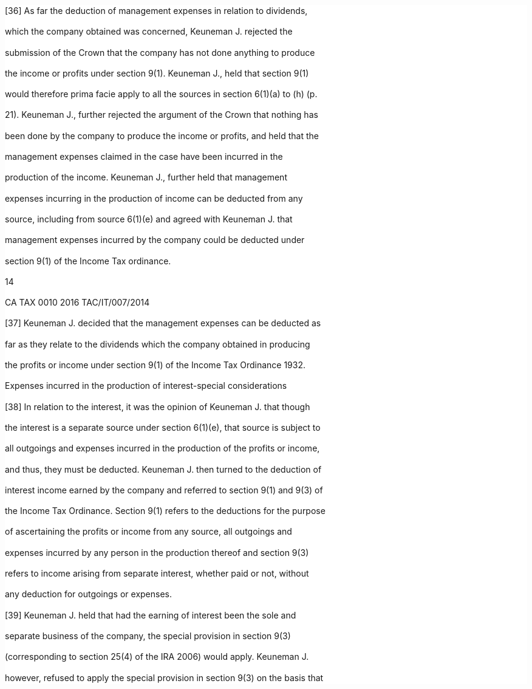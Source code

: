 [36] As far the deduction of management expenses in relation to dividends,

which the company obtained was concerned, Keuneman J. rejected the

submission of the Crown that the company has not done anything to produce

the income or profits under section 9(1). Keuneman J., held that section 9(1)

would therefore prima facie apply to all the sources in section 6(1)(a) to (h) (p.

21). Keuneman J., further rejected the argument of the Crown that nothing has

been done by the company to produce the income or profits, and held that the

management expenses claimed in the case have been incurred in the

production of the income. Keuneman J., further held that management

expenses incurring in the production of income can be deducted from any

source, including from source 6(1)(e) and agreed with Keuneman J. that

management expenses incurred by the company could be deducted under

section 9(1) of the Income Tax ordinance.

14

CA TAX 0010 2016 TAC/IT/007/2014

[37] Keuneman J. decided that the management expenses can be deducted as

far as they relate to the dividends which the company obtained in producing

the profits or income under section 9(1) of the Income Tax Ordinance 1932.

Expenses incurred in the production of interest-special considerations

[38] In relation to the interest, it was the opinion of Keuneman J. that though

the interest is a separate source under section 6(1)(e), that source is subject to

all outgoings and expenses incurred in the production of the profits or income,

and thus, they must be deducted. Keuneman J. then turned to the deduction of

interest income earned by the company and referred to section 9(1) and 9(3) of

the Income Tax Ordinance. Section 9(1) refers to the deductions for the purpose

of ascertaining the profits or income from any source, all outgoings and

expenses incurred by any person in the production thereof and section 9(3)

refers to income arising from separate interest, whether paid or not, without

any deduction for outgoings or expenses.

[39] Keuneman J. held that had the earning of interest been the sole and

separate business of the company, the special provision in section 9(3)

(corresponding to section 25(4) of the IRA 2006) would apply. Keuneman J.

however, refused to apply the special provision in section 9(3) on the basis that
